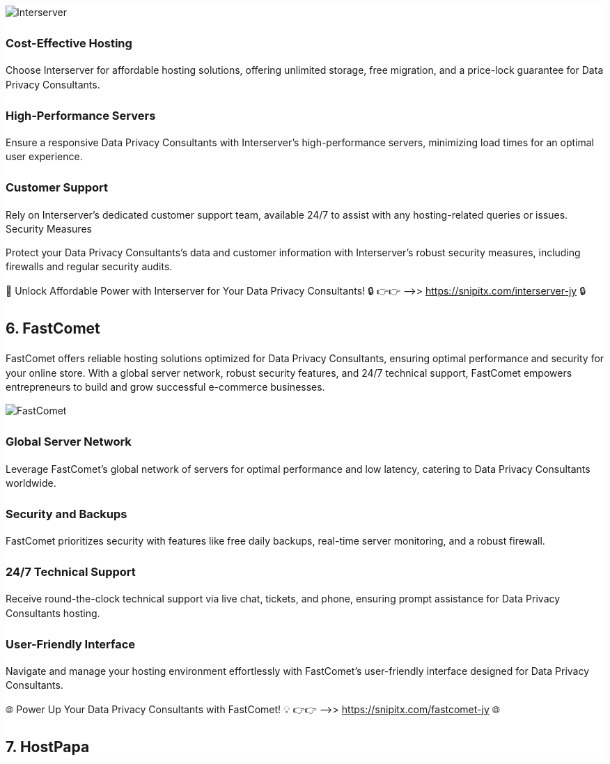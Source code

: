 ![Interserver](https://i.imgur.com/OM5dOEW.jpeg "Interserver Hosting")

### Cost-Effective Hosting
Choose Interserver for affordable hosting solutions, offering unlimited storage, free migration, and a price-lock guarantee for Data Privacy Consultants.

### High-Performance Servers
Ensure a responsive Data Privacy Consultants with Interserver’s high-performance servers, minimizing load times for an optimal user experience.

### Customer Support
Rely on Interserver’s dedicated customer support team, available 24/7 to assist with any hosting-related queries or issues.
Security Measures

Protect your Data Privacy Consultants’s data and customer information with Interserver’s robust security measures, including firewalls and regular security audits.

💸 Unlock Affordable Power with Interserver for Your Data Privacy Consultants! 🔒
👉👉 -->> https://snipitx.com/interserver-jy 🔒

## 6. FastComet

FastComet offers reliable hosting solutions optimized for Data Privacy Consultants, ensuring optimal performance and security for your online store. With a global server network, robust security features, and 24/7 technical support, FastComet empowers entrepreneurs to build and grow successful e-commerce businesses.

![FastComet](https://i.imgur.com/7qgXuWp.png "FastComet Hosting")

### Global Server Network
Leverage FastComet’s global network of servers for optimal performance and low latency, catering to Data Privacy Consultants worldwide.

### Security and Backups
FastComet prioritizes security with features like free daily backups, real-time server monitoring, and a robust firewall.

### 24/7 Technical Support
Receive round-the-clock technical support via live chat, tickets, and phone, ensuring prompt assistance for Data Privacy Consultants hosting.

### User-Friendly Interface
Navigate and manage your hosting environment effortlessly with FastComet’s user-friendly interface designed for Data Privacy Consultants.

🌐 Power Up Your Data Privacy Consultants with FastComet! 💡
👉👉 -->> https://snipitx.com/fastcomet-jy 🌐

## 7. HostPapa
